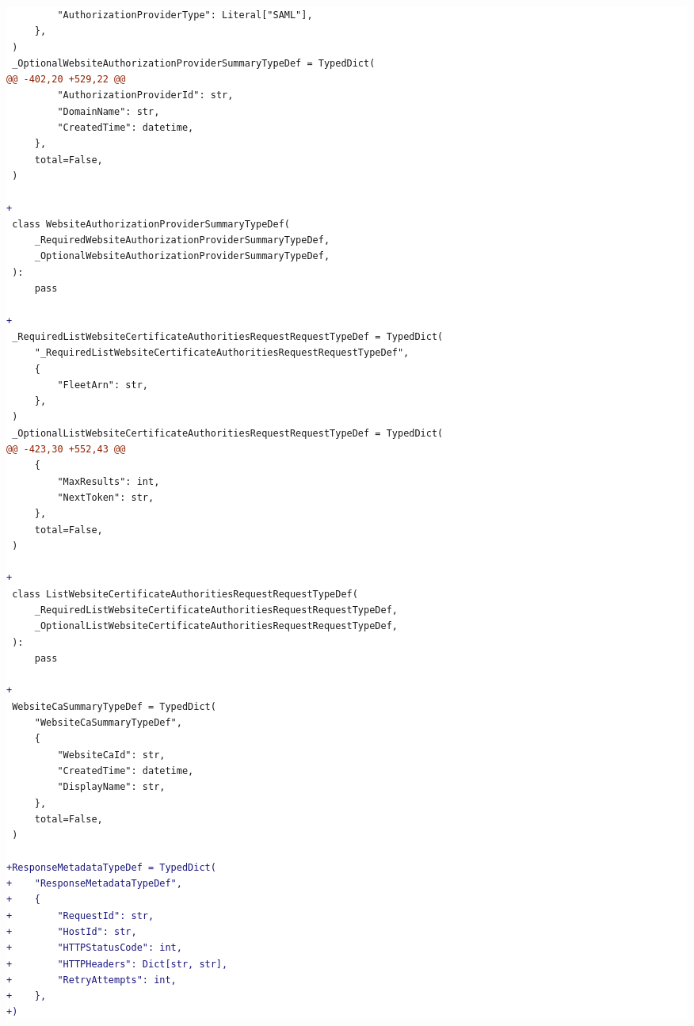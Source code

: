 ```diff
         "AuthorizationProviderType": Literal["SAML"],
     },
 )
 _OptionalWebsiteAuthorizationProviderSummaryTypeDef = TypedDict(
@@ -402,20 +529,22 @@
         "AuthorizationProviderId": str,
         "DomainName": str,
         "CreatedTime": datetime,
     },
     total=False,
 )
 
+
 class WebsiteAuthorizationProviderSummaryTypeDef(
     _RequiredWebsiteAuthorizationProviderSummaryTypeDef,
     _OptionalWebsiteAuthorizationProviderSummaryTypeDef,
 ):
     pass
 
+
 _RequiredListWebsiteCertificateAuthoritiesRequestRequestTypeDef = TypedDict(
     "_RequiredListWebsiteCertificateAuthoritiesRequestRequestTypeDef",
     {
         "FleetArn": str,
     },
 )
 _OptionalListWebsiteCertificateAuthoritiesRequestRequestTypeDef = TypedDict(
@@ -423,30 +552,43 @@
     {
         "MaxResults": int,
         "NextToken": str,
     },
     total=False,
 )
 
+
 class ListWebsiteCertificateAuthoritiesRequestRequestTypeDef(
     _RequiredListWebsiteCertificateAuthoritiesRequestRequestTypeDef,
     _OptionalListWebsiteCertificateAuthoritiesRequestRequestTypeDef,
 ):
     pass
 
+
 WebsiteCaSummaryTypeDef = TypedDict(
     "WebsiteCaSummaryTypeDef",
     {
         "WebsiteCaId": str,
         "CreatedTime": datetime,
         "DisplayName": str,
     },
     total=False,
 )
 
+ResponseMetadataTypeDef = TypedDict(
+    "ResponseMetadataTypeDef",
+    {
+        "RequestId": str,
+        "HostId": str,
+        "HTTPStatusCode": int,
+        "HTTPHeaders": Dict[str, str],
+        "RetryAttempts": int,
+    },
+)
```